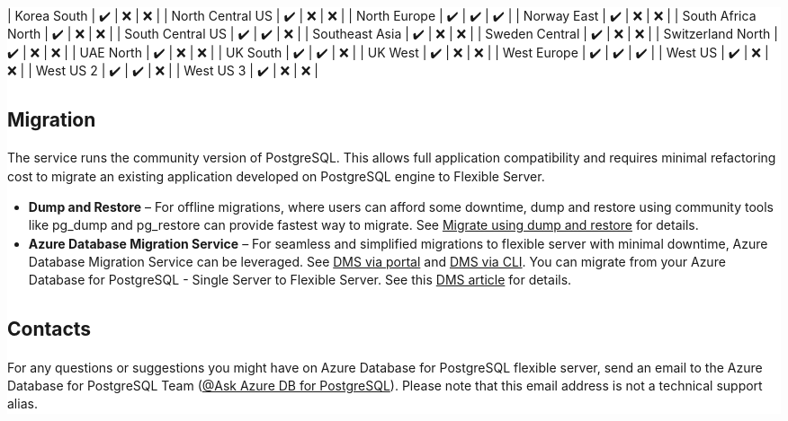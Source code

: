| Korea South | :heavy_check_mark: | :x: | :x: |
| North Central US | :heavy_check_mark: | :x: | :x: |
| North Europe | :heavy_check_mark: | :heavy_check_mark: | :heavy_check_mark: |
| Norway East | :heavy_check_mark: | :x: | :x: |
| South Africa North | :heavy_check_mark: | :x: | :x: |
| South Central US | :heavy_check_mark: | :heavy_check_mark: | :x: |
| Southeast Asia | :heavy_check_mark: | :x: | :x: |
| Sweden Central | :heavy_check_mark: | :x: | :x: |
| Switzerland North | :heavy_check_mark: | :x: | :x: |
| UAE North | :heavy_check_mark: | :x: | :x: |
| UK South | :heavy_check_mark: | :heavy_check_mark: | :x: |
| UK West | :heavy_check_mark: | :x: | :x: |
| West Europe | :heavy_check_mark: | :heavy_check_mark: | :heavy_check_mark: |
| West US | :heavy_check_mark: | :x: | :x: |
| West US 2 | :heavy_check_mark: | :heavy_check_mark: | :x: |
| West US 3 | :heavy_check_mark: | :x: | :x: |



## Migration

The service runs the community version of PostgreSQL. This allows full application compatibility and requires minimal refactoring cost to migrate an existing application developed on PostgreSQL engine to Flexible Server. 

- **Dump and Restore** – For offline migrations, where users can afford some downtime, dump and restore using community tools like pg_dump and pg_restore can provide fastest way to migrate. See [Migrate using dump and restore](../howto-migrate-using-dump-and-restore.md) for details.
- **Azure Database Migration Service** – For seamless and simplified migrations to flexible server with minimal downtime, Azure Database Migration Service can be leveraged. See [DMS via portal](../../dms/tutorial-postgresql-azure-postgresql-online-portal.md) and [DMS via CLI](../../dms/tutorial-postgresql-azure-postgresql-online.md). You can migrate from your Azure Database for PostgreSQL - Single Server to Flexible Server. See this [DMS article](../../dms/tutorial-azure-postgresql-to-azure-postgresql-online-portal.md) for details.

## Contacts
For any questions or suggestions you might have on Azure Database for PostgreSQL flexible server, send an email to the Azure Database for PostgreSQL Team ([@Ask Azure DB for PostgreSQL](mailto:AskAzureDBforPostgreSQL@service.microsoft.com)). Please note that this email address is not a technical support alias.
